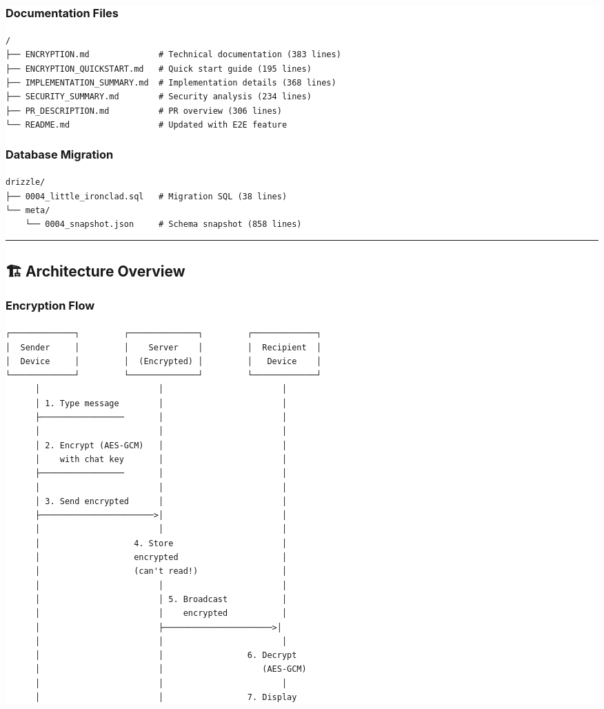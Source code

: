 
### Documentation Files

```
/
├── ENCRYPTION.md              # Technical documentation (383 lines)
├── ENCRYPTION_QUICKSTART.md   # Quick start guide (195 lines)
├── IMPLEMENTATION_SUMMARY.md  # Implementation details (368 lines)
├── SECURITY_SUMMARY.md        # Security analysis (234 lines)
├── PR_DESCRIPTION.md          # PR overview (306 lines)
└── README.md                  # Updated with E2E feature
```

### Database Migration

```
drizzle/
├── 0004_little_ironclad.sql   # Migration SQL (38 lines)
└── meta/
    └── 0004_snapshot.json     # Schema snapshot (858 lines)
```

---

## 🏗️ Architecture Overview

### Encryption Flow

```
┌─────────────┐         ┌──────────────┐         ┌─────────────┐
│  Sender     │         │    Server    │         │  Recipient  │
│  Device     │         │  (Encrypted) │         │   Device    │
└─────────────┘         └──────────────┘         └─────────────┘
      │                        │                        │
      │ 1. Type message        │                        │
      ├─────────────────       │                        │
      │                        │                        │
      │ 2. Encrypt (AES-GCM)   │                        │
      │    with chat key       │                        │
      ├─────────────────       │                        │
      │                        │                        │
      │ 3. Send encrypted      │                        │
      ├───────────────────────>│                        │
      │                        │                        │
      │                   4. Store                      │
      │                   encrypted                     │
      │                   (can't read!)                 │
      │                        │                        │
      │                        │ 5. Broadcast           │
      │                        │    encrypted           │
      │                        ├──────────────────────>│
      │                        │                        │
      │                        │                 6. Decrypt
      │                        │                    (AES-GCM)
      │                        │                        │
      │                        │                 7. Display
```
